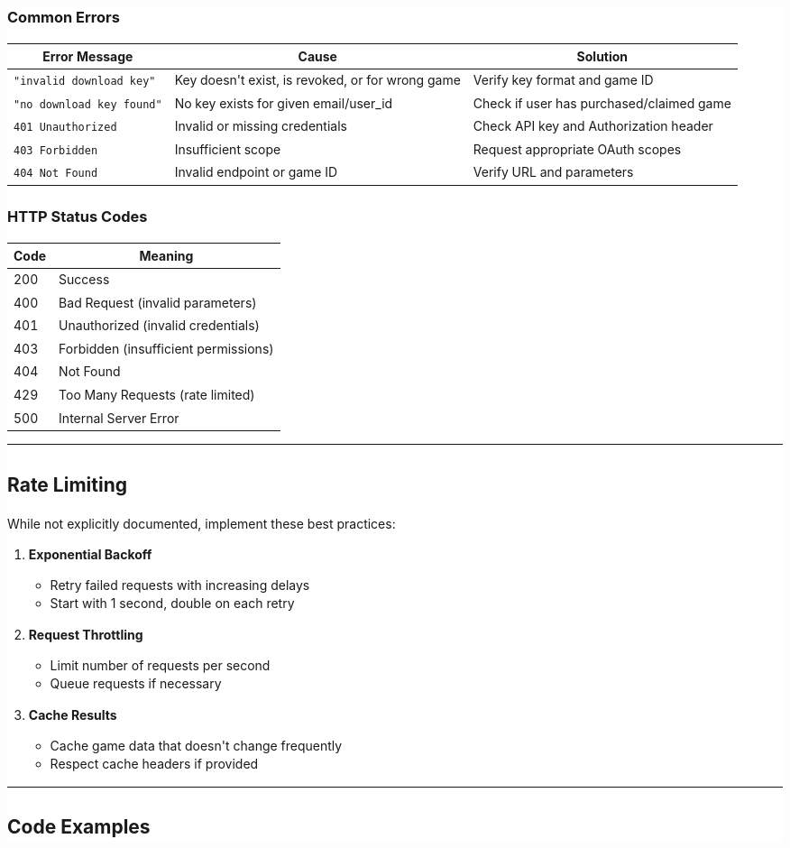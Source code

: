 ### Common Errors

| Error Message | Cause | Solution |
|---------------|-------|----------|
| `"invalid download key"` | Key doesn't exist, is revoked, or for wrong game | Verify key format and game ID |
| `"no download key found"` | No key exists for given email/user_id | Check if user has purchased/claimed game |
| `401 Unauthorized` | Invalid or missing credentials | Check API key and Authorization header |
| `403 Forbidden` | Insufficient scope | Request appropriate OAuth scopes |
| `404 Not Found` | Invalid endpoint or game ID | Verify URL and parameters |

### HTTP Status Codes

| Code | Meaning |
|------|---------|
| 200 | Success |
| 400 | Bad Request (invalid parameters) |
| 401 | Unauthorized (invalid credentials) |
| 403 | Forbidden (insufficient permissions) |
| 404 | Not Found |
| 429 | Too Many Requests (rate limited) |
| 500 | Internal Server Error |

---

## Rate Limiting

While not explicitly documented, implement these best practices:

1. **Exponential Backoff**
   - Retry failed requests with increasing delays
   - Start with 1 second, double on each retry

2. **Request Throttling**
   - Limit number of requests per second
   - Queue requests if necessary

3. **Cache Results**
   - Cache game data that doesn't change frequently
   - Respect cache headers if provided

---

## Code Examples
